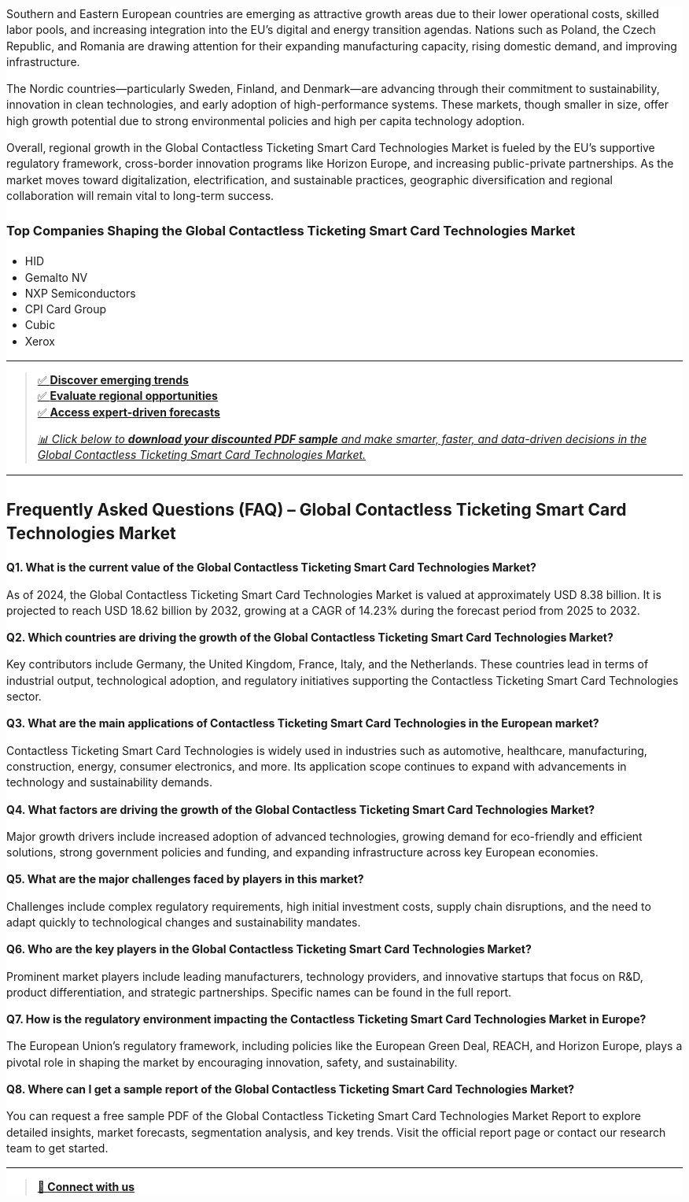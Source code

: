 Southern and Eastern European countries are emerging as attractive growth areas due to their lower operational costs, skilled labor pools, and increasing integration into the EU&rsquo;s digital and energy transition agendas. Nations such as Poland, the Czech Republic, and Romania are drawing attention for their expanding manufacturing capacity, rising domestic demand, and improving infrastructure.</p><p>The Nordic countries&mdash;particularly Sweden, Finland, and Denmark&mdash;are advancing through their commitment to sustainability, innovation in clean technologies, and early adoption of high-performance systems. These markets, though smaller in size, offer high growth potential due to strong environmental policies and high per capita technology adoption.</p><p>Overall, regional growth in the Global Contactless Ticketing Smart Card Technologies Market is fueled by the EU&rsquo;s supportive regulatory framework, cross-border innovation programs like Horizon Europe, and increasing public-private partnerships. As the market moves toward digitalization, electrification, and sustainable practices, geographic diversification and regional collaboration will remain vital to long-term success.</p><p><h3>Top Companies Shaping the Global Contactless Ticketing Smart Card Technologies Market </h3><ul><li>HID</li><li>Gemalto NV</li><li>NXP Semiconductors</li><li>CPI Card Group</li><li>Cubic</li><li>Xerox</li></ul></p><hr /><blockquote><p><a href="https://www.marketresearchintellect.com/ask-for-discount/?rid=263078&amp;amp;utm_source=Github-R&amp;amp;utm_medium=047">✅ <strong data-start="617" data-end="645">Discover emerging trends</strong></a><br data-start="645" data-end="648" /><a href="https://www.marketresearchintellect.com/ask-for-discount/?rid=263078&amp;amp;utm_source=Github-R&amp;amp;utm_medium=047"> ✅ <strong data-start="650" data-end="685">Evaluate regional opportunities</strong></a><br data-start="685" data-end="688" /><a href="https://www.marketresearchintellect.com/ask-for-discount/?rid=263078&amp;amp;utm_source=Github-R&amp;amp;utm_medium=047"> ✅ <strong data-start="690" data-end="724">Access expert-driven forecasts</strong></a></p><p class="" data-start="728" data-end="864"><em><a href="https://www.marketresearchintellect.com/ask-for-discount/?rid=263078&amp;amp;utm_source=Github-R&amp;amp;utm_medium=047">📊 Click below to <strong data-start="746" data-end="785">download your discounted PDF sample</strong> and make smarter, faster, and data-driven decisions in the Global Contactless Ticketing Smart Card Technologies Market.</a></em></p></blockquote><hr /><h2>Frequently Asked Questions (FAQ) &ndash; Global Contactless Ticketing Smart Card Technologies Market</h2><p><strong>Q1. What is the current value of the Global Contactless Ticketing Smart Card Technologies Market?</strong></p><p>As of 2024, the Global Contactless Ticketing Smart Card Technologies Market is valued at approximately USD 8.38 billion. It is projected to reach USD 18.62 billion by 2032, growing at a CAGR of 14.23% during the forecast period from 2025 to 2032.</p><p><strong>Q2. Which countries are driving the growth of the Global Contactless Ticketing Smart Card Technologies Market?</strong></p><p>Key contributors include Germany, the United Kingdom, France, Italy, and the Netherlands. These countries lead in terms of industrial output, technological adoption, and regulatory initiatives supporting the Contactless Ticketing Smart Card Technologies sector.</p><p><strong>Q3. What are the main applications of Contactless Ticketing Smart Card Technologies in the European market?</strong></p><p>Contactless Ticketing Smart Card Technologies is widely used in industries such as automotive, healthcare, manufacturing, construction, energy, consumer electronics, and more. Its application scope continues to expand with advancements in technology and sustainability demands.</p><p><strong>Q4. What factors are driving the growth of the Global Contactless Ticketing Smart Card Technologies Market?</strong></p><p>Major growth drivers include increased adoption of advanced technologies, growing demand for eco-friendly and efficient solutions, strong government policies and funding, and expanding infrastructure across key European economies.</p><p><strong>Q5. What are the major challenges faced by players in this market?</strong></p><p>Challenges include complex regulatory requirements, high initial investment costs, supply chain disruptions, and the need to adapt quickly to technological changes and sustainability mandates.</p><p><strong>Q6. Who are the key players in the Global Contactless Ticketing Smart Card Technologies Market?</strong></p><p>Prominent market players include leading manufacturers, technology providers, and innovative startups that focus on R&amp;D, product differentiation, and strategic partnerships. Specific names can be found in the full report.</p><p><strong>Q7. How is the regulatory environment impacting the Contactless Ticketing Smart Card Technologies Market in Europe?</strong></p><p>The European Union&rsquo;s regulatory framework, including policies like the European Green Deal, REACH, and Horizon Europe, plays a pivotal role in shaping the market by encouraging innovation, safety, and sustainability.</p><p><strong>Q8. Where can I get a sample report of the Global Contactless Ticketing Smart Card Technologies Market?</strong></p><p>You can request a free sample PDF of the Global Contactless Ticketing Smart Card Technologies Market Report to explore detailed insights, market forecasts, segmentation analysis, and key trends. Visit the official report page or contact our research team to get started.</p><hr /><blockquote><p><span class="font-[700]"><strong><a href="https://www.marketresearchintellect.com/product/global-contactless-ticketing-smart-card-technologies-market-size-and-forecast/?utm_source=Linkedin&utm_medium=047">📩 Connect with us
